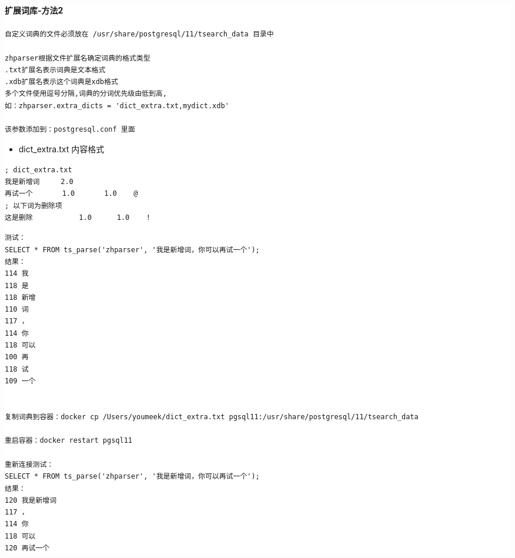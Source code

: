 
#### 扩展词库-方法2

```
自定义词典的文件必须放在 /usr/share/postgresql/11/tsearch_data 目录中

zhparser根据文件扩展名确定词典的格式类型
.txt扩展名表示词典是文本格式
.xdb扩展名表示这个词典是xdb格式
多个文件使用逗号分隔,词典的分词优先级由低到高,
如：zhparser.extra_dicts = 'dict_extra.txt,mydict.xdb'

该参数添加到：postgresql.conf 里面
```

- dict_extra.txt 内容格式

```
; dict_extra.txt
我是新增词     2.0
再试一个       1.0       1.0    @
; 以下词为删除项
这是删除           1.0      1.0    !
```

```
测试：
SELECT * FROM ts_parse('zhparser', '我是新增词，你可以再试一个');
结果：
114	我
118	是
118	新增
110	词
117	，
114	你
118	可以
100	再
118	试
109	一个


复制词典到容器：docker cp /Users/youmeek/dict_extra.txt pgsql11:/usr/share/postgresql/11/tsearch_data

重启容器：docker restart pgsql11

重新连接测试：
SELECT * FROM ts_parse('zhparser', '我是新增词，你可以再试一个');
结果：
120	我是新增词
117	，
114	你
118	可以
120	再试一个
```
